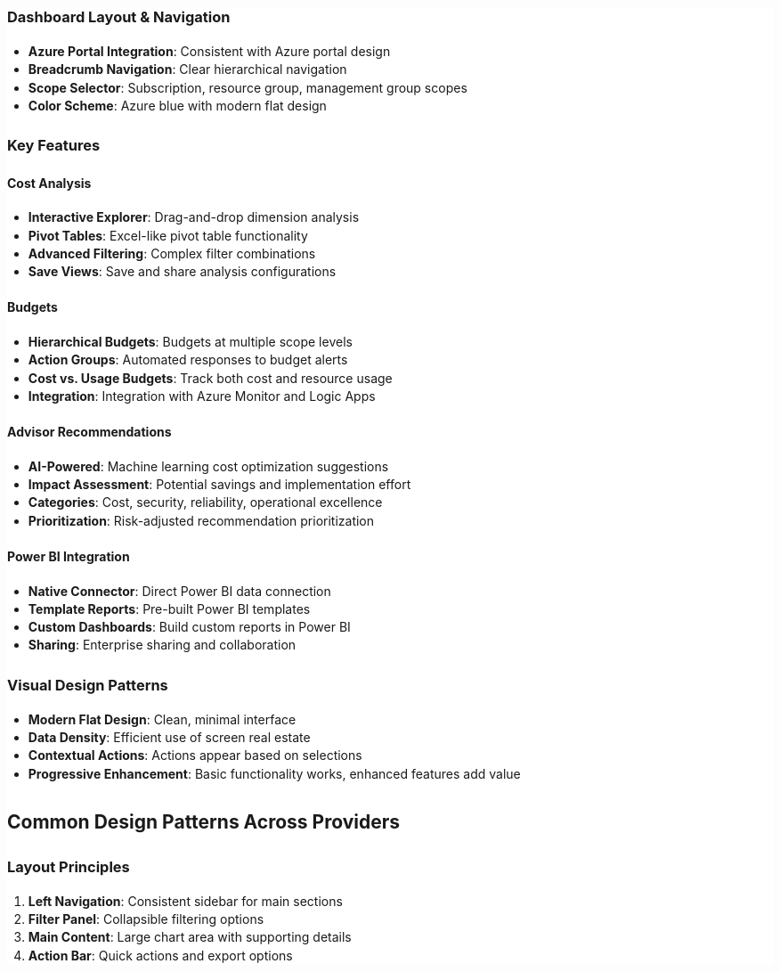 ### Dashboard Layout & Navigation

- **Azure Portal Integration**: Consistent with Azure portal design
- **Breadcrumb Navigation**: Clear hierarchical navigation
- **Scope Selector**: Subscription, resource group, management group scopes
- **Color Scheme**: Azure blue with modern flat design

### Key Features

#### Cost Analysis

- **Interactive Explorer**: Drag-and-drop dimension analysis
- **Pivot Tables**: Excel-like pivot table functionality
- **Advanced Filtering**: Complex filter combinations
- **Save Views**: Save and share analysis configurations

#### Budgets

- **Hierarchical Budgets**: Budgets at multiple scope levels
- **Action Groups**: Automated responses to budget alerts
- **Cost vs. Usage Budgets**: Track both cost and resource usage
- **Integration**: Integration with Azure Monitor and Logic Apps

#### Advisor Recommendations

- **AI-Powered**: Machine learning cost optimization suggestions
- **Impact Assessment**: Potential savings and implementation effort
- **Categories**: Cost, security, reliability, operational excellence
- **Prioritization**: Risk-adjusted recommendation prioritization

#### Power BI Integration

- **Native Connector**: Direct Power BI data connection
- **Template Reports**: Pre-built Power BI templates
- **Custom Dashboards**: Build custom reports in Power BI
- **Sharing**: Enterprise sharing and collaboration

### Visual Design Patterns

- **Modern Flat Design**: Clean, minimal interface
- **Data Density**: Efficient use of screen real estate
- **Contextual Actions**: Actions appear based on selections
- **Progressive Enhancement**: Basic functionality works, enhanced features add value

## Common Design Patterns Across Providers

### Layout Principles

1. **Left Navigation**: Consistent sidebar for main sections
2. **Filter Panel**: Collapsible filtering options
3. **Main Content**: Large chart area with supporting details
4. **Action Bar**: Quick actions and export options
